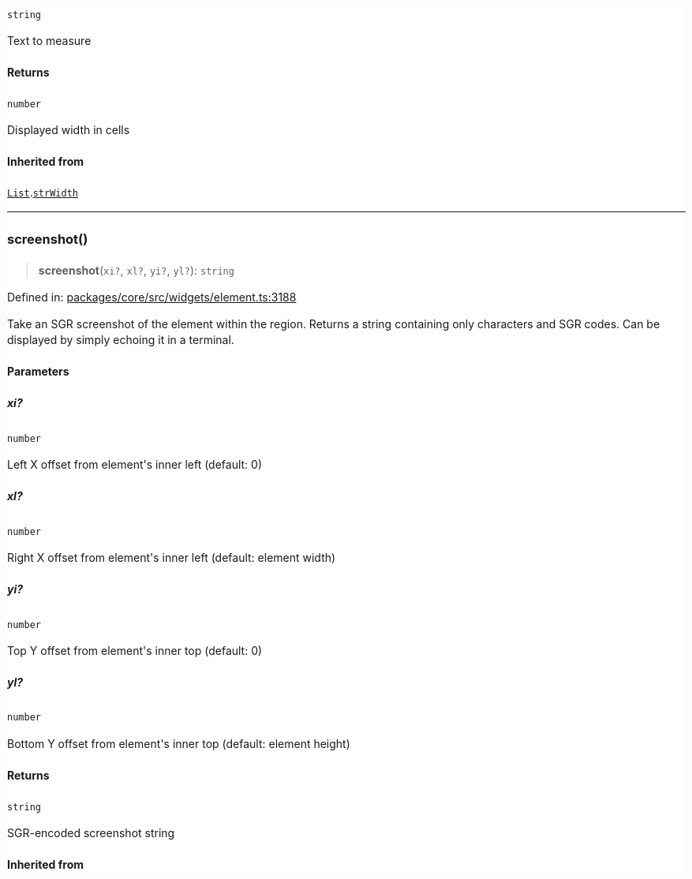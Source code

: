 `string`

Text to measure

#### Returns

`number`

Displayed width in cells

#### Inherited from

[`List`](widgets.list.Class.List.md).[`strWidth`](widgets.list.Class.List.md#strwidth)

---

### screenshot()

> **screenshot**(`xi?`, `xl?`, `yi?`, `yl?`): `string`

Defined in: [packages/core/src/widgets/element.ts:3188](https://github.com/vdeantoni/unblessed/blob/alpha/packages/core/src/widgets/element.ts#L3188)

Take an SGR screenshot of the element within the region. Returns a string containing only
characters and SGR codes. Can be displayed by simply echoing it in a terminal.

#### Parameters

##### xi?

`number`

Left X offset from element's inner left (default: 0)

##### xl?

`number`

Right X offset from element's inner left (default: element width)

##### yi?

`number`

Top Y offset from element's inner top (default: 0)

##### yl?

`number`

Bottom Y offset from element's inner top (default: element height)

#### Returns

`string`

SGR-encoded screenshot string

#### Inherited from
